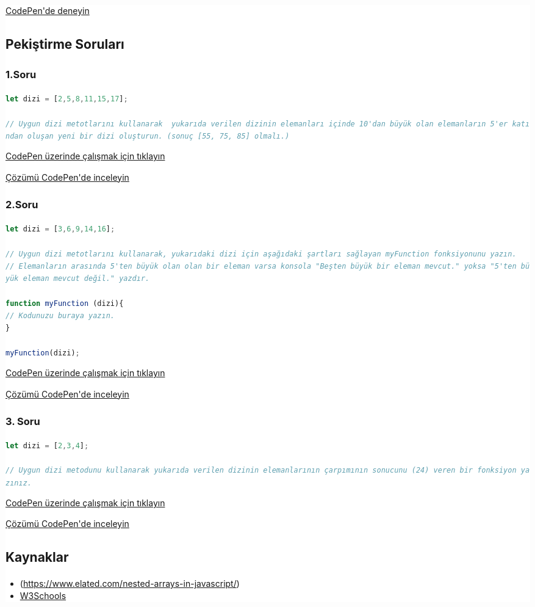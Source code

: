 ```javascript

```

[CodePen'de deneyin](https://codepen.io/onuraksar/pen/GRjxXzy?editors=0012)

## Pekiştirme Soruları

### 1.Soru

```javascript
let dizi = [2,5,8,11,15,17];

// Uygun dizi metotlarını kullanarak  yukarıda verilen dizinin elemanları içinde 10'dan büyük olan elemanların 5'er katından oluşan yeni bir dizi oluşturun. (sonuç [55, 75, 85] olmalı.)

```

[CodePen üzerinde çalışmak için tıklayın](https://codepen.io/onuraksar/pen/vYXRVxR?editors=0012)

[Çözümü CodePen'de inceleyin](https://codepen.io/onuraksar/pen/oNzqaWo?editors=0012)

### 2.Soru

```javascript
let dizi = [3,6,9,14,16];

// Uygun dizi metotlarını kullanarak, yukarıdaki dizi için aşağıdaki şartları sağlayan myFunction fonksiyonunu yazın.
// Elemanların arasında 5'ten büyük olan olan bir eleman varsa konsola "Beşten büyük bir eleman mevcut." yoksa "5'ten büyük eleman mevcut değil." yazdır.

function myFunction (dizi){
// Kodunuzu buraya yazın.
}

myFunction(dizi);
```

[CodePen üzerinde çalışmak için tıklayın](https://codepen.io/onuraksar/pen/NWRYOXZ?editors=0012)

[Çözümü CodePen'de inceleyin](https://codepen.io/onuraksar/pen/dypmgZd?editors=0011)

### 3. Soru

```javascript
let dizi = [2,3,4];

// Uygun dizi metodunu kullanarak yukarıda verilen dizinin elemanlarının çarpımının sonucunu (24) veren bir fonksiyon yazınız.


```

[CodePen üzerinde çalışmak için tıklayın](https://codepen.io/onuraksar/pen/KKgoGwL?editors=0011)

[Çözümü CodePen'de inceleyin](https://codepen.io/onuraksar/pen/VwKXEZz?editors=0011)

## Kaynaklar

- (https://www.elated.com/nested-arrays-in-javascript/)
- [W3Schools](https://www.w3schools.com/js/js_array_methods.asp)
